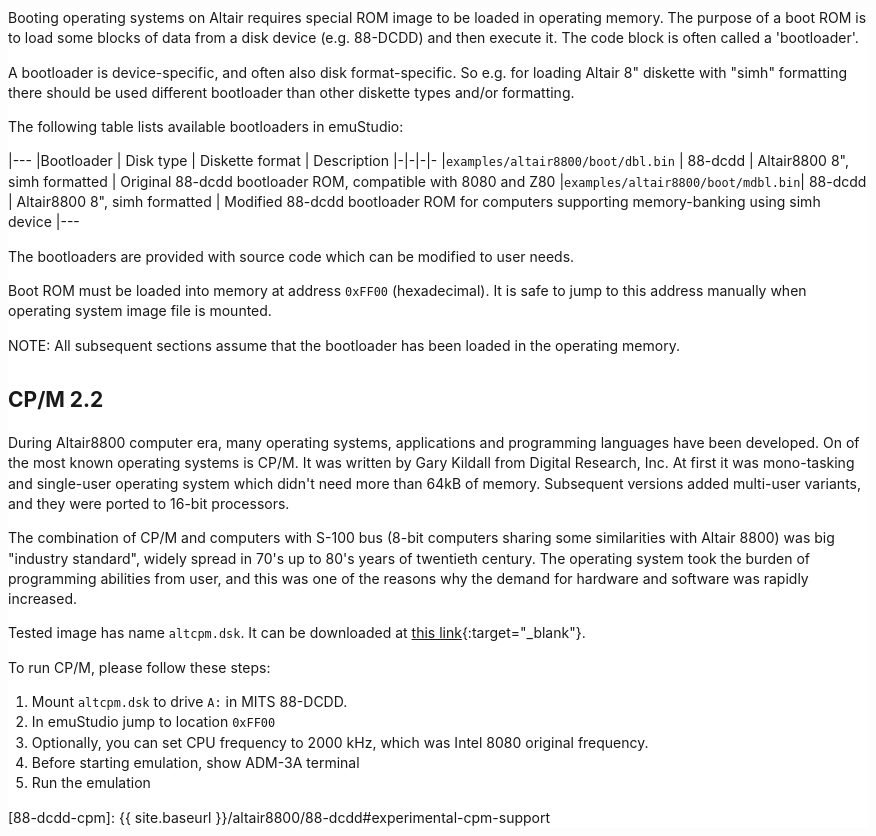 Booting operating systems on Altair requires special ROM image to be loaded in operating memory. The purpose of a boot
ROM is to load some blocks of data from a disk device (e.g. 88-DCDD) and then execute it. The code block is often called
a 'bootloader'.

A bootloader is device-specific, and often also disk format-specific. So e.g. for loading Altair 8" diskette with "simh"
formatting there should be used different bootloader than other diskette types and/or formatting. 

The following table lists available bootloaders in emuStudio:

|---
|Bootloader | Disk type | Diskette format | Description
|-|-|-|-
|`examples/altair8800/boot/dbl.bin` | 88-dcdd | Altair8800 8", simh formatted | Original 88-dcdd bootloader ROM, compatible with 8080 and Z80
|`examples/altair8800/boot/mdbl.bin`| 88-dcdd | Altair8800 8", simh formatted | Modified 88-dcdd bootloader ROM for computers supporting memory-banking using simh device
|---

The bootloaders are provided with source code which can be modified to user needs.

Boot ROM must be loaded into memory at address `0xFF00` (hexadecimal). It is safe to jump to this address manually when
operating system image file is mounted.

NOTE: All subsequent sections assume that the bootloader has been loaded in the operating memory.

## CP/M 2.2

During Altair8800 computer era, many operating systems, applications and programming languages have been developed. On
of the most known operating systems is CP/M. It was written by Gary Kildall from Digital Research, Inc. At first it was
mono-tasking and single-user operating system which didn't need more than 64kB of memory. Subsequent versions added
multi-user variants, and they were ported to 16-bit processors.

The combination of CP/M and computers with S-100 bus (8-bit computers sharing some similarities with Altair 8800) was
big "industry standard", widely spread in 70's up to 80's years of twentieth century. The operating system took the
burden of programming abilities from user, and this was one of the reasons why the demand for hardware and software was
rapidly increased.

Tested image has name `altcpm.dsk`. It can be downloaded at [this link][ceo-altair]{:target="_blank"}.

To run CP/M, please follow these steps:

1. Mount `altcpm.dsk` to drive `A:` in MITS 88-DCDD.
2. In emuStudio jump to location `0xFF00`
3. Optionally, you can set CPU frequency to 2000 kHz, which was Intel 8080 original frequency.
4. Before starting emulation, show ADM-3A terminal
5. Run the emulation


[schorn-os]: http://schorn.ch/altair_4.php
[schorn-os2]: https://schorn.ch/altair_5.php
[schorn-software]: https://schorn.ch/altair_3.php
[schorn-langs]: https://schorn.ch/altair_6.php
[schorn-office]: https://schorn.ch/altair_7.php
[schorn-games]: https://schorn.ch/altair_8.php
[ceo-altair]: http://simh.trailing-edge.com/kits/ceoaltair.zip
[ps-altair]: http://simh.trailing-edge.com/kits/psaltair.zip
[aclone]: http://altairclone.com/support.htm
[deramp]: https://deramp.com/downloads/altair/
[simh]: http://simh.trailing-edge.com/
[cpmtools]: http://www.autometer.de/unix4fun/z80pack/
[cpm22]: http://www.classiccmp.org/dunfield/r/cpm22.pdf
[cpm3manual]: http://www.cpm.z80.de/manuals/cpm3-usr.pdf
[simhmanual]: http://simh.trailing-edge.com/pdf/altairz80_doc.pdf
[altairmanual]: http://altairclone.com/downloads/manuals/Altair%20DOS%20User's%20Manual.pdf
[basic]: http://bitsavers.informatik.uni-stuttgart.de/pdf/mits/Altair_8800_BASIC_4.1_Reference_Jul77.pdf
[manuals]: http://altairclone.com/altair_manuals.htm
[88-dcdd-cpm]: {{ site.baseurl }}/altair8800/88-dcdd#experimental-cpm-support